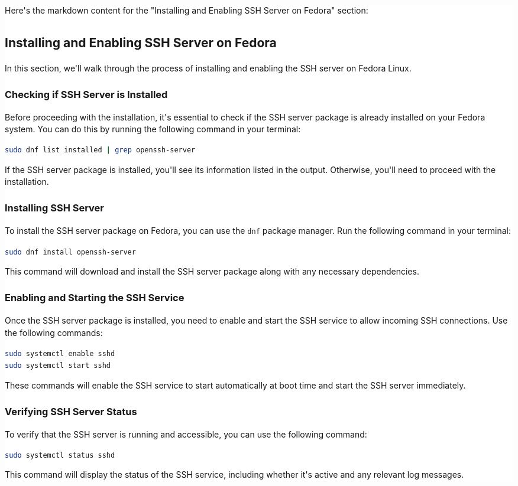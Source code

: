 
Here's the markdown content for the "Installing and Enabling SSH Server on Fedora" section:


## Installing and Enabling SSH Server on Fedora

In this section, we'll walk through the process of installing and enabling the SSH server on Fedora Linux.

### Checking if SSH Server is Installed

Before proceeding with the installation, it's essential to check if the SSH server package is already installed on your Fedora system. You can do this by running the following command in your terminal:

```bash
sudo dnf list installed | grep openssh-server
```

If the SSH server package is installed, you'll see its information listed in the output. Otherwise, you'll need to proceed with the installation.

### Installing SSH Server

To install the SSH server package on Fedora, you can use the `dnf` package manager. Run the following command in your terminal:

```bash
sudo dnf install openssh-server
```

This command will download and install the SSH server package along with any necessary dependencies.

### Enabling and Starting the SSH Service

Once the SSH server package is installed, you need to enable and start the SSH service to allow incoming SSH connections. Use the following commands:

```bash
sudo systemctl enable sshd
sudo systemctl start sshd
```

These commands will enable the SSH service to start automatically at boot time and start the SSH server immediately.

### Verifying SSH Server Status

To verify that the SSH server is running and accessible, you can use the following command:

```bash
sudo systemctl status sshd
```

This command will display the status of the SSH service, including whether it's active and any relevant log messages.
